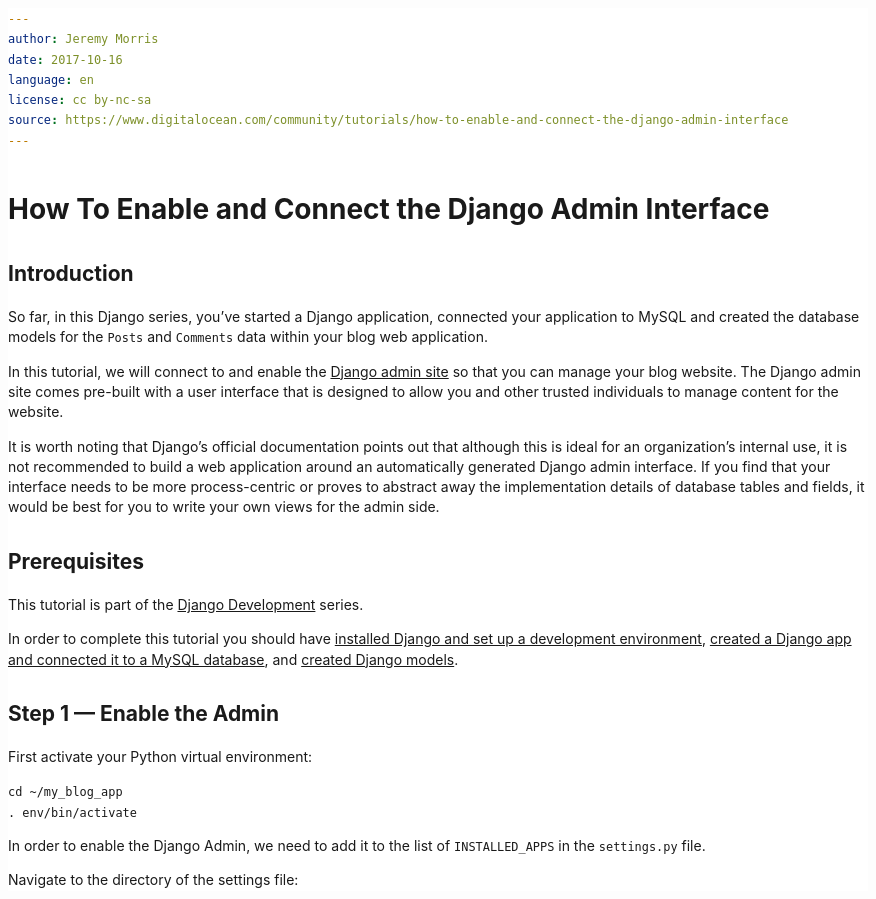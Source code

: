 ```yaml
---
author: Jeremy Morris
date: 2017-10-16
language: en
license: cc by-nc-sa
source: https://www.digitalocean.com/community/tutorials/how-to-enable-and-connect-the-django-admin-interface
---
```


# How To Enable and Connect the Django Admin Interface

## Introduction

So far, in this Django series, you’ve started a Django application, connected your application to MySQL and created the database models for the `Posts` and `Comments` data within your blog web application.

In this tutorial, we will connect to and enable the [Django admin site](https://docs.djangoproject.com/en/1.11/ref/contrib/admin/) so that you can manage your blog website. The Django admin site comes pre-built with a user interface that is designed to allow you and other trusted individuals to manage content for the website.

It is worth noting that Django’s official documentation points out that although this is ideal for an organization’s internal use, it is not recommended to build a web application around an automatically generated Django admin interface. If you find that your interface needs to be more process-centric or proves to abstract away the implementation details of database tables and fields, it would be best for you to write your own views for the admin side.

## Prerequisites

This tutorial is part of the [Django Development](https://www.digitalocean.com/community/tutorial_series/django-development) series.

In order to complete this tutorial you should have [installed Django and set up a development environment](how-to-install-django-and-set-up-a-development-environment-on-ubuntu-16-04), [created a Django app and connected it to a MySQL database](how-to-create-a-django-app-and-connect-it-to-a-database), and [created Django models](how-to-create-django-models).

## Step 1 — Enable the Admin

First activate your Python virtual environment:

    cd ~/my_blog_app
    . env/bin/activate

In order to enable the Django Admin, we need to add it to the list of `INSTALLED_APPS` in the `settings.py` file.

Navigate to the directory of the settings file:

